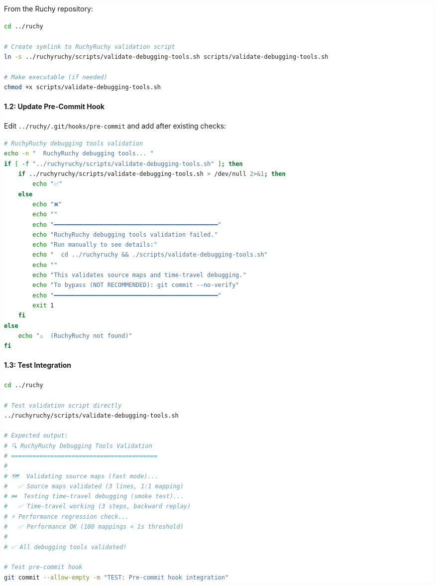 From the Ruchy repository:

```bash
cd ../ruchy

# Create symlink to RuchyRuchy validation script
ln -s ../ruchyruchy/scripts/validate-debugging-tools.sh scripts/validate-debugging-tools.sh

# Make executable (if needed)
chmod +x scripts/validate-debugging-tools.sh
```

#### 1.2: Update Pre-Commit Hook

Edit `../ruchy/.git/hooks/pre-commit` and add after existing checks:

```bash
# RuchyRuchy debugging tools validation
echo -n "  RuchyRuchy debugging tools... "
if [ -f "../ruchyruchy/scripts/validate-debugging-tools.sh" ]; then
    if ../ruchyruchy/scripts/validate-debugging-tools.sh > /dev/null 2>&1; then
        echo "✅"
    else
        echo "❌"
        echo ""
        echo "━━━━━━━━━━━━━━━━━━━━━━━━━━━━━━━━━━━━━━━━━━━━━━"
        echo "RuchyRuchy debugging tools validation failed."
        echo "Run manually to see details:"
        echo "  cd ../ruchyruchy && ./scripts/validate-debugging-tools.sh"
        echo ""
        echo "This validates source maps and time-travel debugging."
        echo "To bypass (NOT RECOMMENDED): git commit --no-verify"
        echo "━━━━━━━━━━━━━━━━━━━━━━━━━━━━━━━━━━━━━━━━━━━━━━"
        exit 1
    fi
else
    echo "⚠️  (RuchyRuchy not found)"
fi
```

#### 1.3: Test Integration

```bash
cd ../ruchy

# Test validation script directly
../ruchyruchy/scripts/validate-debugging-tools.sh

# Expected output:
# 🔍 RuchyRuchy Debugging Tools Validation
# =========================================
#
# 🗺️  Validating source maps (fast mode)...
#   ✅ Source maps validated (3 lines, 1:1 mapping)
# ⏮️  Testing time-travel debugging (smoke test)...
#   ✅ Time-travel working (3 steps, backward replay)
# ⚡ Performance regression check...
#   ✅ Performance OK (100 mappings < 1s threshold)
#
# ✅ All debugging tools validated!

# Test pre-commit hook
git commit --allow-empty -m "TEST: Pre-commit hook integration"
```
